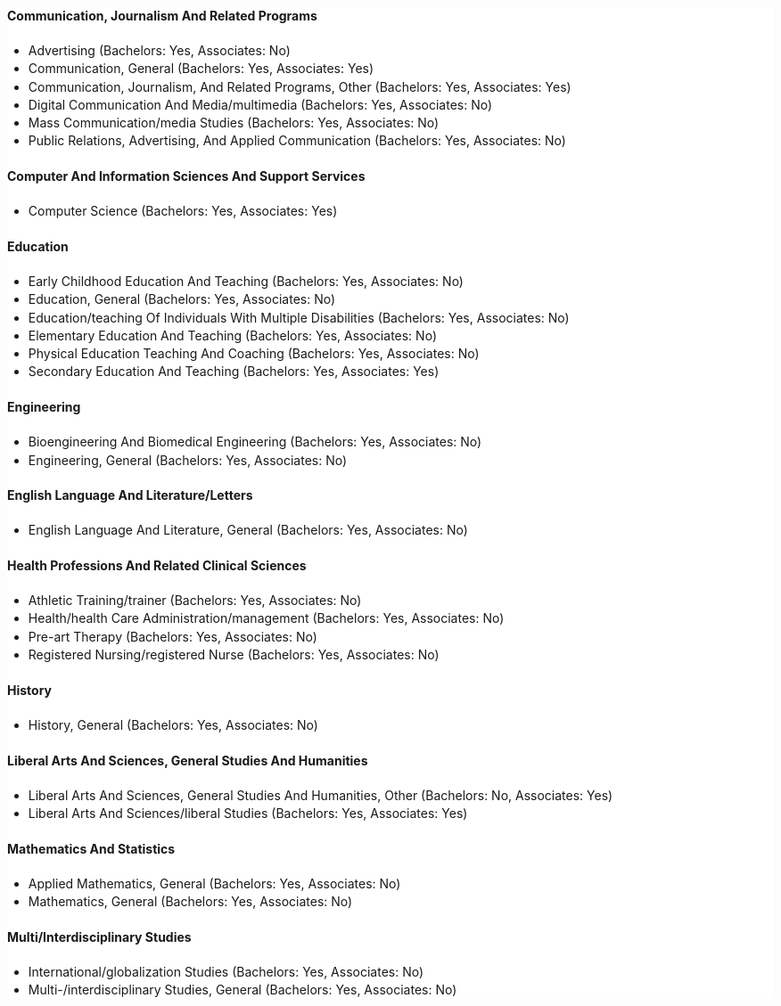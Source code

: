 #### Communication, Journalism And Related Programs

- Advertising (Bachelors: Yes, Associates: No)
- Communication, General (Bachelors: Yes, Associates: Yes)
- Communication, Journalism, And Related Programs, Other (Bachelors: Yes, Associates: Yes)
- Digital Communication And Media/multimedia (Bachelors: Yes, Associates: No)
- Mass Communication/media Studies (Bachelors: Yes, Associates: No)
- Public Relations, Advertising, And Applied Communication (Bachelors: Yes, Associates: No)

#### Computer And Information Sciences And Support Services

- Computer Science (Bachelors: Yes, Associates: Yes)

#### Education

- Early Childhood Education And Teaching (Bachelors: Yes, Associates: No)
- Education, General (Bachelors: Yes, Associates: No)
- Education/teaching Of Individuals With Multiple Disabilities (Bachelors: Yes, Associates: No)
- Elementary Education And Teaching (Bachelors: Yes, Associates: No)
- Physical Education Teaching And Coaching (Bachelors: Yes, Associates: No)
- Secondary Education And Teaching (Bachelors: Yes, Associates: Yes)

#### Engineering

- Bioengineering And Biomedical Engineering (Bachelors: Yes, Associates: No)
- Engineering, General (Bachelors: Yes, Associates: No)

#### English Language And Literature/Letters

- English Language And Literature, General (Bachelors: Yes, Associates: No)

#### Health Professions And Related Clinical Sciences

- Athletic Training/trainer (Bachelors: Yes, Associates: No)
- Health/health Care Administration/management (Bachelors: Yes, Associates: No)
- Pre-art Therapy (Bachelors: Yes, Associates: No)
- Registered Nursing/registered Nurse (Bachelors: Yes, Associates: No)

#### History

- History, General (Bachelors: Yes, Associates: No)

#### Liberal Arts And Sciences, General Studies And Humanities

- Liberal Arts And Sciences, General Studies And Humanities, Other (Bachelors: No, Associates: Yes)
- Liberal Arts And Sciences/liberal Studies (Bachelors: Yes, Associates: Yes)

#### Mathematics And Statistics

- Applied Mathematics, General (Bachelors: Yes, Associates: No)
- Mathematics, General (Bachelors: Yes, Associates: No)

#### Multi/Interdisciplinary Studies

- International/globalization Studies (Bachelors: Yes, Associates: No)
- Multi-/interdisciplinary Studies, General (Bachelors: Yes, Associates: No)

